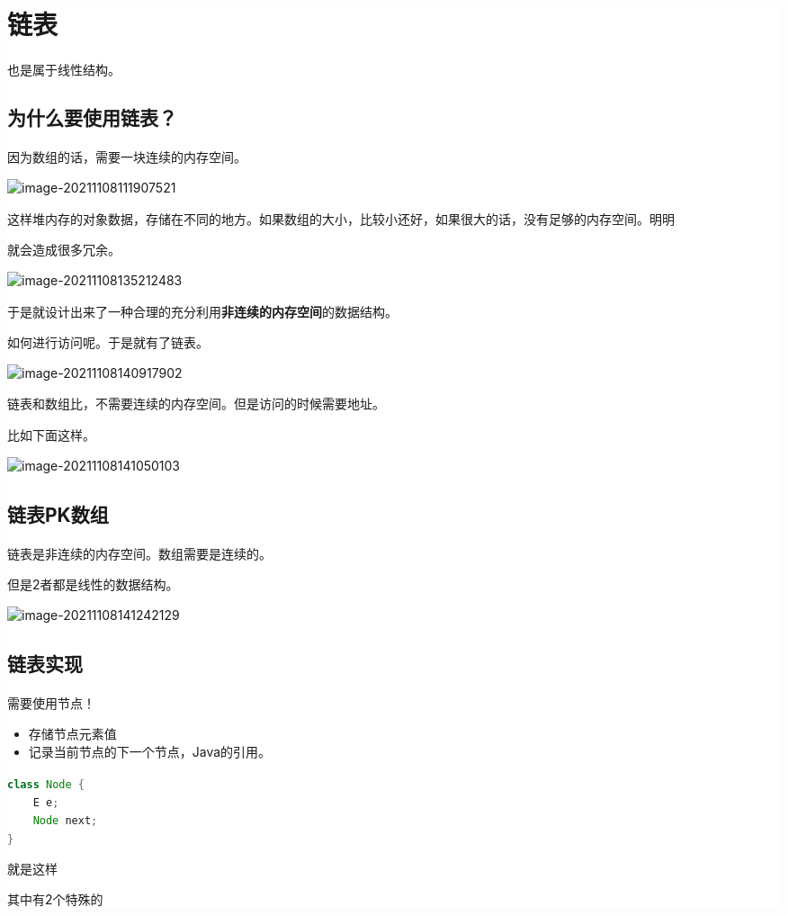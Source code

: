 # 链表

也是属于线性结构。

## 为什么要使用链表？

因为数组的话，需要一块连续的内存空间。

![image-20211108111907521](https://raw.githubusercontent.com/chihokyo/image_host/develop/20211108111908.png)

这样堆内存的对象数据，存储在不同的地方。如果数组的大小，比较小还好，如果很大的话，没有足够的内存空间。明明

就会造成很多冗余。

![image-20211108135212483](https://raw.githubusercontent.com/chihokyo/image_host/develop/20211108135213.png)

于是就设计出来了一种合理的充分利用**非连续的内存空间**的数据结构。

如何进行访问呢。于是就有了链表。

![image-20211108140917902](https://raw.githubusercontent.com/chihokyo/image_host/develop/20211108140919.png)

链表和数组比，不需要连续的内存空间。但是访问的时候需要地址。

比如下面这样。

![image-20211108141050103](https://raw.githubusercontent.com/chihokyo/image_host/develop/20211108141051.png)

## 链表PK数组

链表是非连续的内存空间。数组需要是连续的。

但是2者都是线性的数据结构。

![image-20211108141242129](https://raw.githubusercontent.com/chihokyo/image_host/develop/20211108141243.png)

## 链表实现

需要使用节点！

- 存储节点元素值
- 记录当前节点的下一个节点，Java的引用。

```java
class Node {
    E e;
	Node next;
}
```

就是这样

其中有2个特殊的

